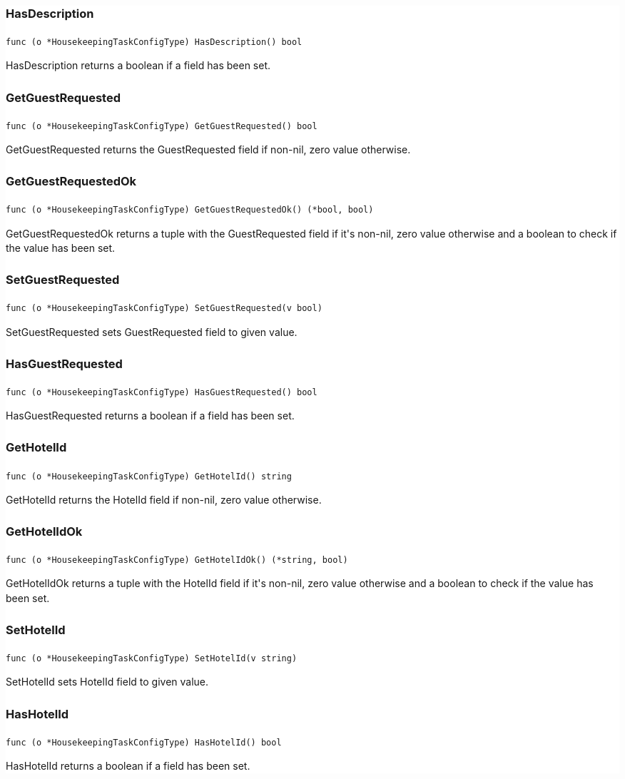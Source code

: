 ### HasDescription

`func (o *HousekeepingTaskConfigType) HasDescription() bool`

HasDescription returns a boolean if a field has been set.

### GetGuestRequested

`func (o *HousekeepingTaskConfigType) GetGuestRequested() bool`

GetGuestRequested returns the GuestRequested field if non-nil, zero value otherwise.

### GetGuestRequestedOk

`func (o *HousekeepingTaskConfigType) GetGuestRequestedOk() (*bool, bool)`

GetGuestRequestedOk returns a tuple with the GuestRequested field if it's non-nil, zero value otherwise
and a boolean to check if the value has been set.

### SetGuestRequested

`func (o *HousekeepingTaskConfigType) SetGuestRequested(v bool)`

SetGuestRequested sets GuestRequested field to given value.

### HasGuestRequested

`func (o *HousekeepingTaskConfigType) HasGuestRequested() bool`

HasGuestRequested returns a boolean if a field has been set.

### GetHotelId

`func (o *HousekeepingTaskConfigType) GetHotelId() string`

GetHotelId returns the HotelId field if non-nil, zero value otherwise.

### GetHotelIdOk

`func (o *HousekeepingTaskConfigType) GetHotelIdOk() (*string, bool)`

GetHotelIdOk returns a tuple with the HotelId field if it's non-nil, zero value otherwise
and a boolean to check if the value has been set.

### SetHotelId

`func (o *HousekeepingTaskConfigType) SetHotelId(v string)`

SetHotelId sets HotelId field to given value.

### HasHotelId

`func (o *HousekeepingTaskConfigType) HasHotelId() bool`

HasHotelId returns a boolean if a field has been set.
